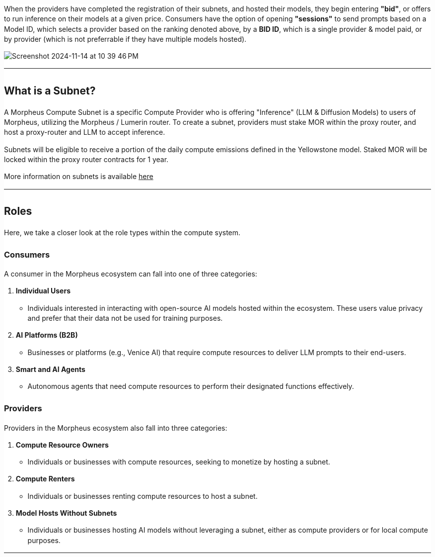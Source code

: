 When the providers have completed the registration of their subnets, and hosted their models, they begin entering **"bid"**, or offers to run inference on their models at a given price. Consumers have the option of opening **"sessions"** to send prompts based on a Model ID, which selects a provider based on the ranking denoted above, by a **BID ID**, which is a single provider & model paid, or by provider (which is not preferrable if they have multiple models hosted). 

![Screenshot 2024-11-14 at 10 39 46 PM](https://github.com/user-attachments/assets/049d74ea-ddad-4b3d-ae29-f66d00d99f60)

---

## What is a Subnet?
A Morpheus Compute Subnet is a specific Compute Provider who is offering "Inference" (LLM & Diffusion Models) to users of Morpheus, utilizing the Morpheus / Lumerin router. To create a subnet, providers must stake MOR within the proxy router, and host a proxy-router and LLM to accept inference. 

Subnets will be eligible to receive a portion of the daily compute emissions defined in the Yellowstone model. Staked MOR will be locked within the proxy router contracts for 1 year. 

More information on subnets is available [here](https://github.com/MorpheusAIs/Docs/blob/main/!KEYDOCS%20README%20FIRST!/Subnets.md)

---

## Roles
Here, we take a closer look at the role types within the compute system.  

### **Consumers**  
A consumer in the Morpheus ecosystem can fall into one of three categories:  

1. **Individual Users**  
   - Individuals interested in interacting with open-source AI models hosted within the ecosystem. These users value privacy and prefer that their data not be used for training purposes.  

2. **AI Platforms (B2B)**  
   - Businesses or platforms (e.g., Venice AI) that require compute resources to deliver LLM prompts to their end-users.  

3. **Smart and AI Agents**  
   - Autonomous agents that need compute resources to perform their designated functions effectively.
     
### **Providers**  
Providers in the Morpheus ecosystem also fall into three categories:  

1. **Compute Resource Owners**  
   - Individuals or businesses with compute resources, seeking to monetize by hosting a subnet.  

2. **Compute Renters**  
   - Individuals or businesses renting compute resources to host a subnet.  

3. **Model Hosts Without Subnets**  
   - Individuals or businesses hosting AI models without leveraging a subnet, either as compute providers or for local compute purposes.  

---
